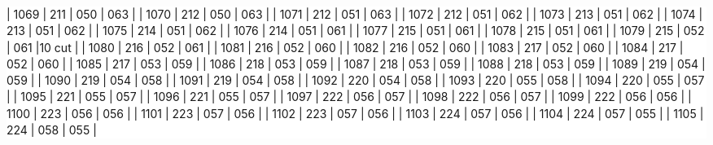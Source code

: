 | 1069 |  211 | 050 | 063 |
| 1070 |  212 | 050 | 063 |
| 1071 |  212 | 051 | 063 |
| 1072 |  212 | 051 | 062 |
| 1073 |  213 | 051 | 062 |
| 1074 |  213 | 051 | 062 |
| 1075 |  214 | 051 | 062 |
| 1076 |  214 | 051 | 061 |
| 1077 |  215 | 051 | 061 |
| 1078 |  215 | 051 | 061 |
| 1079 |  215 | 052 | 061 |10 cut |
| 1080 |  216 | 052 | 061 |
| 1081 |  216 | 052 | 060 |
| 1082 |  216 | 052 | 060 |
| 1083 |  217 | 052 | 060 |
| 1084 |  217 | 052 | 060 |
| 1085 |  217 | 053 | 059 |
| 1086 |  218 | 053 | 059 |
| 1087 |  218 | 053 | 059 |
| 1088 |  218 | 053 | 059 |
| 1089 |  219 | 054 | 059 |
| 1090 |  219 | 054 | 058 |
| 1091 |  219 | 054 | 058 |
| 1092 |  220 | 054 | 058 |
| 1093 |  220 | 055 | 058 |
| 1094 |  220 | 055 | 057 |
| 1095 |  221 | 055 | 057 |
| 1096 |  221 | 055 | 057 |
| 1097 |  222 | 056 | 057 |
| 1098 |  222 | 056 | 057 |
| 1099 |  222 | 056 | 056 |
| 1100 |  223 | 056 | 056 |
| 1101 |  223 | 057 | 056 |
| 1102 |  223 | 057 | 056 |
| 1103 |  224 | 057 | 056 |
| 1104 |  224 | 057 | 055 |
| 1105 |  224 | 058 | 055 |